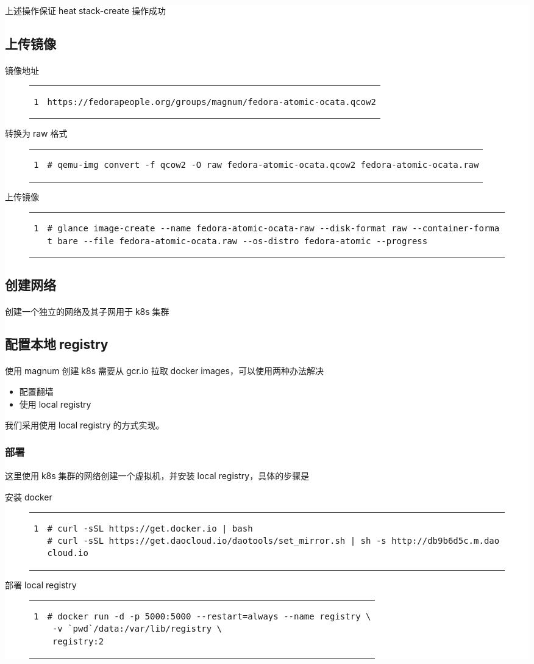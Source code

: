 上述操作保证 heat stack-create 操作成功

## [](https://ly798.github.io/2017/07/31/magnum%E9%83%A8%E7%BD%B2k8s/#u4E0A_u4F20_u955C_u50CF "上传镜像")上传镜像

镜像地址
 <figure class="highlight"><table><tr><td class="gutter"><pre><span class="line">1</span>
</pre></td><td class="code"><pre><span class="line">https://fedorapeople.org/groups/magnum/fedora-atomic-ocata.qcow2</span>
</pre></td></tr></table></figure> 

转换为 raw 格式
 <figure class="highlight"><table><tr><td class="gutter"><pre><span class="line">1</span>
</pre></td><td class="code"><pre><span class="line"># qemu-img convert -f qcow2 -O raw fedora-atomic-ocata.qcow2 fedora-atomic-ocata.raw</span>
</pre></td></tr></table></figure> 

上传镜像
 <figure class="highlight"><table><tr><td class="gutter"><pre><span class="line">1</span>
</pre></td><td class="code"><pre><span class="line"># glance image-create --name fedora-atomic-ocata-raw --disk-format raw --container-format bare --file fedora-atomic-ocata.raw --os-distro fedora-atomic --progress</span>
</pre></td></tr></table></figure> 

## [](https://ly798.github.io/2017/07/31/magnum%E9%83%A8%E7%BD%B2k8s/#u521B_u5EFA_u7F51_u7EDC "创建网络")创建网络

创建一个独立的网络及其子网用于 k8s 集群

## [](https://ly798.github.io/2017/07/31/magnum%E9%83%A8%E7%BD%B2k8s/#u914D_u7F6E_u672C_u5730_registry "配置本地 registry")配置本地 registry

使用 magnum 创建 k8s 需要从 gcr.io 拉取 docker images，可以使用两种办法解决

*   配置翻墙
*   使用 local registry 

我们采用使用 local registry 的方式实现。

### [](https://ly798.github.io/2017/07/31/magnum%E9%83%A8%E7%BD%B2k8s/#u90E8_u7F72 "部署")部署

这里使用 k8s 集群的网络创建一个虚拟机，并安装 local registry，具体的步骤是

安装 docker
 <figure class="highlight"><table><tr><td class="gutter"><pre><span class="line">1</span>
</pre></td><td class="code"><pre><span class="line"># curl -sSL https://get.docker.io | bash&#10;# curl -sSL https://get.daocloud.io/daotools/set_mirror.sh | sh -s http://db9b6d5c.m.daocloud.io</span>
</pre></td></tr></table></figure> 

部署 local registry
 <figure class="highlight"><table><tr><td class="gutter"><pre><span class="line">1</span>
</pre></td><td class="code"><pre><span class="line"># docker run -d -p 5000:5000 --restart=always --name registry \&#10; -v `pwd`/data:/var/lib/registry \&#10; registry:2</span>
</pre></td></tr></table></figure> 
